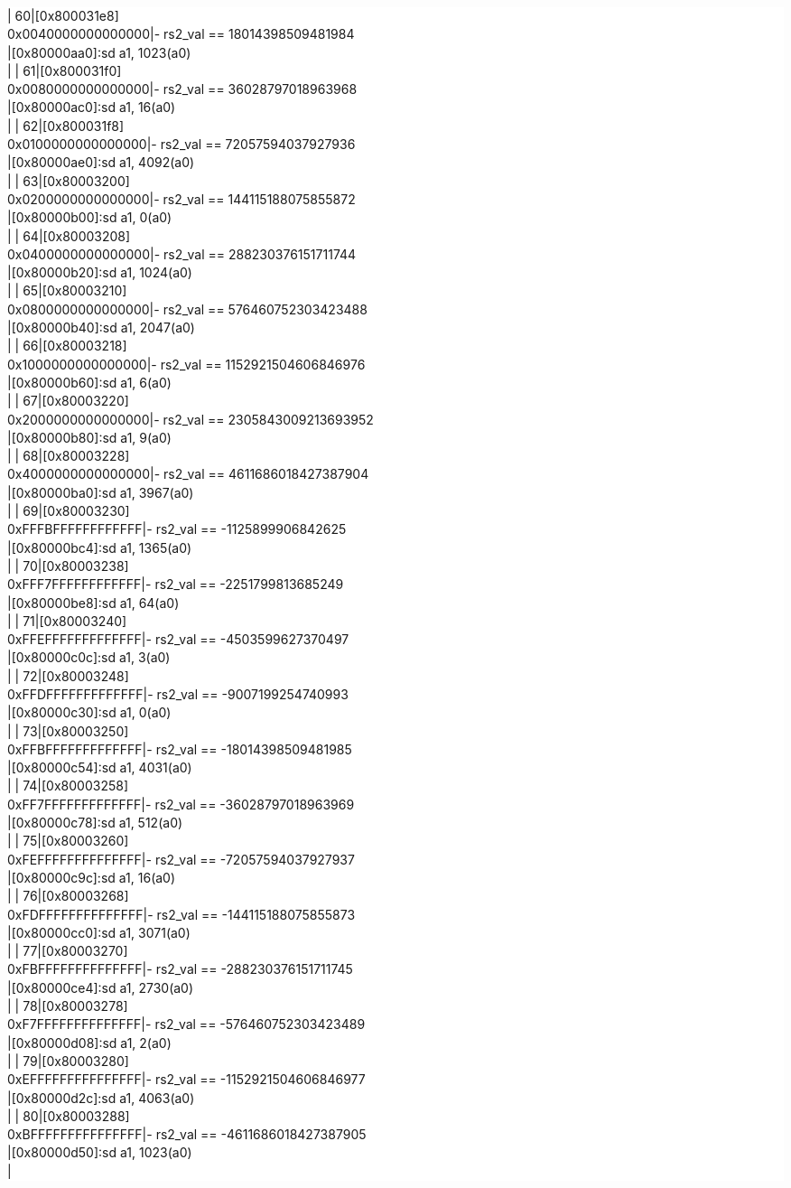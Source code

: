 |  60|[0x800031e8]<br>0x0040000000000000|- rs2_val == 18014398509481984<br>                                                                                                                                                                   |[0x80000aa0]:sd a1, 1023(a0)<br>   |
|  61|[0x800031f0]<br>0x0080000000000000|- rs2_val == 36028797018963968<br>                                                                                                                                                                   |[0x80000ac0]:sd a1, 16(a0)<br>     |
|  62|[0x800031f8]<br>0x0100000000000000|- rs2_val == 72057594037927936<br>                                                                                                                                                                   |[0x80000ae0]:sd a1, 4092(a0)<br>   |
|  63|[0x80003200]<br>0x0200000000000000|- rs2_val == 144115188075855872<br>                                                                                                                                                                  |[0x80000b00]:sd a1, 0(a0)<br>      |
|  64|[0x80003208]<br>0x0400000000000000|- rs2_val == 288230376151711744<br>                                                                                                                                                                  |[0x80000b20]:sd a1, 1024(a0)<br>   |
|  65|[0x80003210]<br>0x0800000000000000|- rs2_val == 576460752303423488<br>                                                                                                                                                                  |[0x80000b40]:sd a1, 2047(a0)<br>   |
|  66|[0x80003218]<br>0x1000000000000000|- rs2_val == 1152921504606846976<br>                                                                                                                                                                 |[0x80000b60]:sd a1, 6(a0)<br>      |
|  67|[0x80003220]<br>0x2000000000000000|- rs2_val == 2305843009213693952<br>                                                                                                                                                                 |[0x80000b80]:sd a1, 9(a0)<br>      |
|  68|[0x80003228]<br>0x4000000000000000|- rs2_val == 4611686018427387904<br>                                                                                                                                                                 |[0x80000ba0]:sd a1, 3967(a0)<br>   |
|  69|[0x80003230]<br>0xFFFBFFFFFFFFFFFF|- rs2_val == -1125899906842625<br>                                                                                                                                                                   |[0x80000bc4]:sd a1, 1365(a0)<br>   |
|  70|[0x80003238]<br>0xFFF7FFFFFFFFFFFF|- rs2_val == -2251799813685249<br>                                                                                                                                                                   |[0x80000be8]:sd a1, 64(a0)<br>     |
|  71|[0x80003240]<br>0xFFEFFFFFFFFFFFFF|- rs2_val == -4503599627370497<br>                                                                                                                                                                   |[0x80000c0c]:sd a1, 3(a0)<br>      |
|  72|[0x80003248]<br>0xFFDFFFFFFFFFFFFF|- rs2_val == -9007199254740993<br>                                                                                                                                                                   |[0x80000c30]:sd a1, 0(a0)<br>      |
|  73|[0x80003250]<br>0xFFBFFFFFFFFFFFFF|- rs2_val == -18014398509481985<br>                                                                                                                                                                  |[0x80000c54]:sd a1, 4031(a0)<br>   |
|  74|[0x80003258]<br>0xFF7FFFFFFFFFFFFF|- rs2_val == -36028797018963969<br>                                                                                                                                                                  |[0x80000c78]:sd a1, 512(a0)<br>    |
|  75|[0x80003260]<br>0xFEFFFFFFFFFFFFFF|- rs2_val == -72057594037927937<br>                                                                                                                                                                  |[0x80000c9c]:sd a1, 16(a0)<br>     |
|  76|[0x80003268]<br>0xFDFFFFFFFFFFFFFF|- rs2_val == -144115188075855873<br>                                                                                                                                                                 |[0x80000cc0]:sd a1, 3071(a0)<br>   |
|  77|[0x80003270]<br>0xFBFFFFFFFFFFFFFF|- rs2_val == -288230376151711745<br>                                                                                                                                                                 |[0x80000ce4]:sd a1, 2730(a0)<br>   |
|  78|[0x80003278]<br>0xF7FFFFFFFFFFFFFF|- rs2_val == -576460752303423489<br>                                                                                                                                                                 |[0x80000d08]:sd a1, 2(a0)<br>      |
|  79|[0x80003280]<br>0xEFFFFFFFFFFFFFFF|- rs2_val == -1152921504606846977<br>                                                                                                                                                                |[0x80000d2c]:sd a1, 4063(a0)<br>   |
|  80|[0x80003288]<br>0xBFFFFFFFFFFFFFFF|- rs2_val == -4611686018427387905<br>                                                                                                                                                                |[0x80000d50]:sd a1, 1023(a0)<br>   |